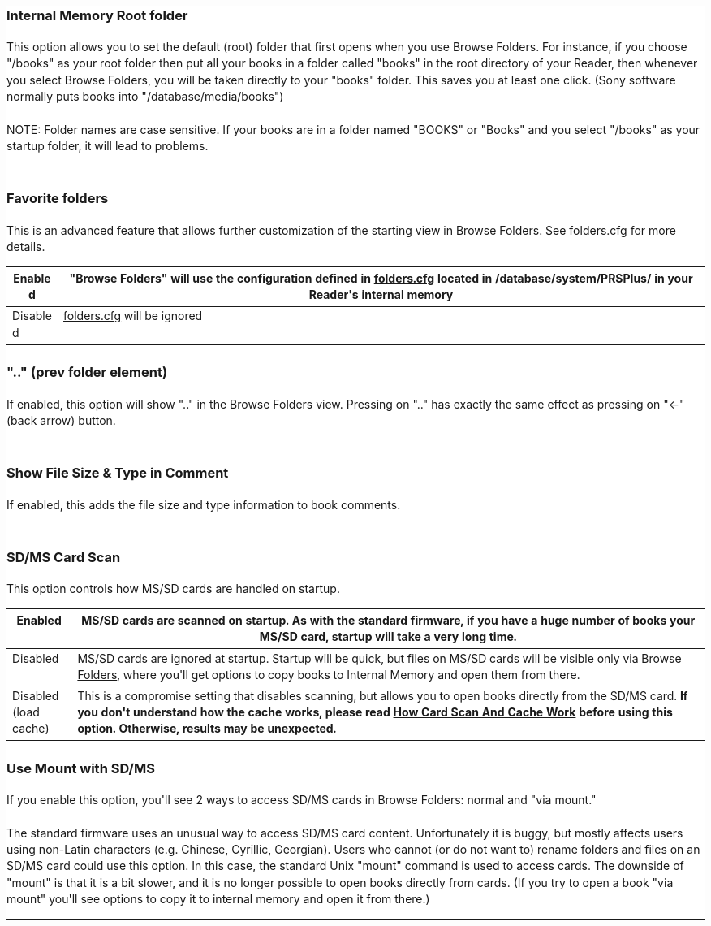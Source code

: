 <h3>Internal Memory Root folder</h3>
This option allows you to set the default (root) folder that first opens when you use Browse Folders. For instance, if you choose "/books" as your root folder then put all your books in a folder called "books" in the root directory of your Reader, then whenever you select Browse Folders, you will be taken directly to your "books" folder. This saves you at least one click. (Sony software normally puts books into "/database/media/books")<br>
<br>
NOTE: Folder names are case sensitive. If your books are in a folder named "BOOKS" or "Books" and you select "/books" as your startup folder, it will lead to problems.<br>
<br>
<h3>Favorite folders</h3>
This is an advanced feature that allows further customization of the starting view in Browse Folders. See <a href='#folders.cfg.md'>folders.cfg</a> for more details.<br>
<table><thead><th> Enabled </th><th> "Browse Folders" will use the configuration defined in <a href='http://v2-0.prs-plus.googlecode.com/hg/installer/data/database/system/PRSPlus/folders.cfg.sample'>folders.cfg</a> located in /database/system/PRSPlus/ in your Reader's internal memory  </th></thead><tbody>
<tr><td> Disabled </td><td> <a href='http://v2-0.prs-plus.googlecode.com/hg/installer/data/database/system/PRSPlus/folders.cfg.sample'>folders.cfg</a> will be ignored                                                                                                               </td></tr></tbody></table>

<h3>".." (prev folder element)</h3>
If enabled, this option will show ".." in the Browse Folders view. Pressing on ".." has exactly the same effect as pressing on "<-" (back arrow) button.<br>
<br>
<h3>Show File Size & Type in Comment</h3>
If enabled, this adds the file size and type information to book comments.<br>
<br>
<h3>SD/MS Card Scan</h3>
This option controls how MS/SD cards are handled on startup.<br>
<table><thead><th>Enabled </th><th> MS/SD cards are scanned on startup. As with the standard firmware, if you have a huge number of books your MS/SD card, startup will take a very long time. </th></thead><tbody>
<tr><td>Disabled </td><td> MS/SD cards are ignored at startup. Startup will be quick, but files on MS/SD cards will be visible only via <a href='#Browse_Folders.md'>Browse Folders</a>, where you'll get options to copy books to Internal Memory and open them from there. </td></tr>
<tr><td>Disabled (load cache)</td><td> This is a compromise setting that disables scanning, but allows you to open books directly from the SD/MS card. <b>If you don't understand how the cache works, please read <a href='#How_Card_Scan_and_Cache_Work.md'>How Card Scan And Cache Work</a> before using this option. Otherwise, results may be unexpected.</b> </td></tr></tbody></table>

<h3>Use Mount with SD/MS</h3>
If you enable this option, you'll see 2 ways to access SD/MS cards in Browse Folders: normal and "via mount."<br>
<br>
The standard firmware uses an unusual way to access SD/MS card content. Unfortunately it is buggy, but mostly affects users using non-Latin characters (e.g. Chinese, Cyrillic, Georgian). Users who cannot (or do not want to) rename folders and files on an SD/MS card could use this option. In this case, the standard Unix "mount" command is used to access cards. The downside of "mount" is that it is a bit slower, and it is no longer possible to open books directly from cards. (If you try to open a book "via mount" you'll see options to copy it to internal memory and open it from there.)<br>
<hr />
